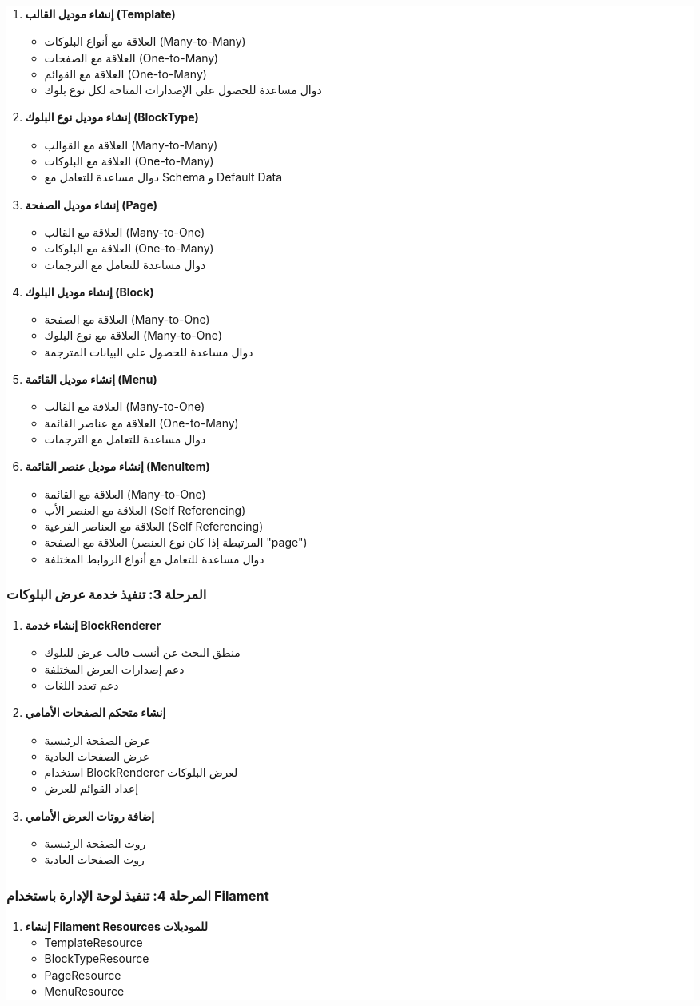 1. **إنشاء موديل القالب (Template)**
   - العلاقة مع أنواع البلوكات (Many-to-Many)
   - العلاقة مع الصفحات (One-to-Many)
   - العلاقة مع القوائم (One-to-Many)
   - دوال مساعدة للحصول على الإصدارات المتاحة لكل نوع بلوك

2. **إنشاء موديل نوع البلوك (BlockType)**
   - العلاقة مع القوالب (Many-to-Many)
   - العلاقة مع البلوكات (One-to-Many)
   - دوال مساعدة للتعامل مع Schema و Default Data

3. **إنشاء موديل الصفحة (Page)**
   - العلاقة مع القالب (Many-to-One)
   - العلاقة مع البلوكات (One-to-Many)
   - دوال مساعدة للتعامل مع الترجمات

4. **إنشاء موديل البلوك (Block)**
   - العلاقة مع الصفحة (Many-to-One)
   - العلاقة مع نوع البلوك (Many-to-One)
   - دوال مساعدة للحصول على البيانات المترجمة

5. **إنشاء موديل القائمة (Menu)**
   - العلاقة مع القالب (Many-to-One)
   - العلاقة مع عناصر القائمة (One-to-Many)
   - دوال مساعدة للتعامل مع الترجمات

6. **إنشاء موديل عنصر القائمة (MenuItem)**
   - العلاقة مع القائمة (Many-to-One)
   - العلاقة مع العنصر الأب (Self Referencing)
   - العلاقة مع العناصر الفرعية (Self Referencing)
   - العلاقة مع الصفحة (المرتبطة إذا كان نوع العنصر "page")
   - دوال مساعدة للتعامل مع أنواع الروابط المختلفة

### المرحلة 3: تنفيذ خدمة عرض البلوكات

1. **إنشاء خدمة BlockRenderer**
   - منطق البحث عن أنسب قالب عرض للبلوك
   - دعم إصدارات العرض المختلفة
   - دعم تعدد اللغات

2. **إنشاء متحكم الصفحات الأمامي**
   - عرض الصفحة الرئيسية
   - عرض الصفحات العادية
   - استخدام BlockRenderer لعرض البلوكات
   - إعداد القوائم للعرض

3. **إضافة روتات العرض الأمامي**
   - روت الصفحة الرئيسية
   - روت الصفحات العادية

### المرحلة 4: تنفيذ لوحة الإدارة باستخدام Filament

1. **إنشاء Filament Resources للموديلات**
   - TemplateResource
   - BlockTypeResource
   - PageResource
   - MenuResource
